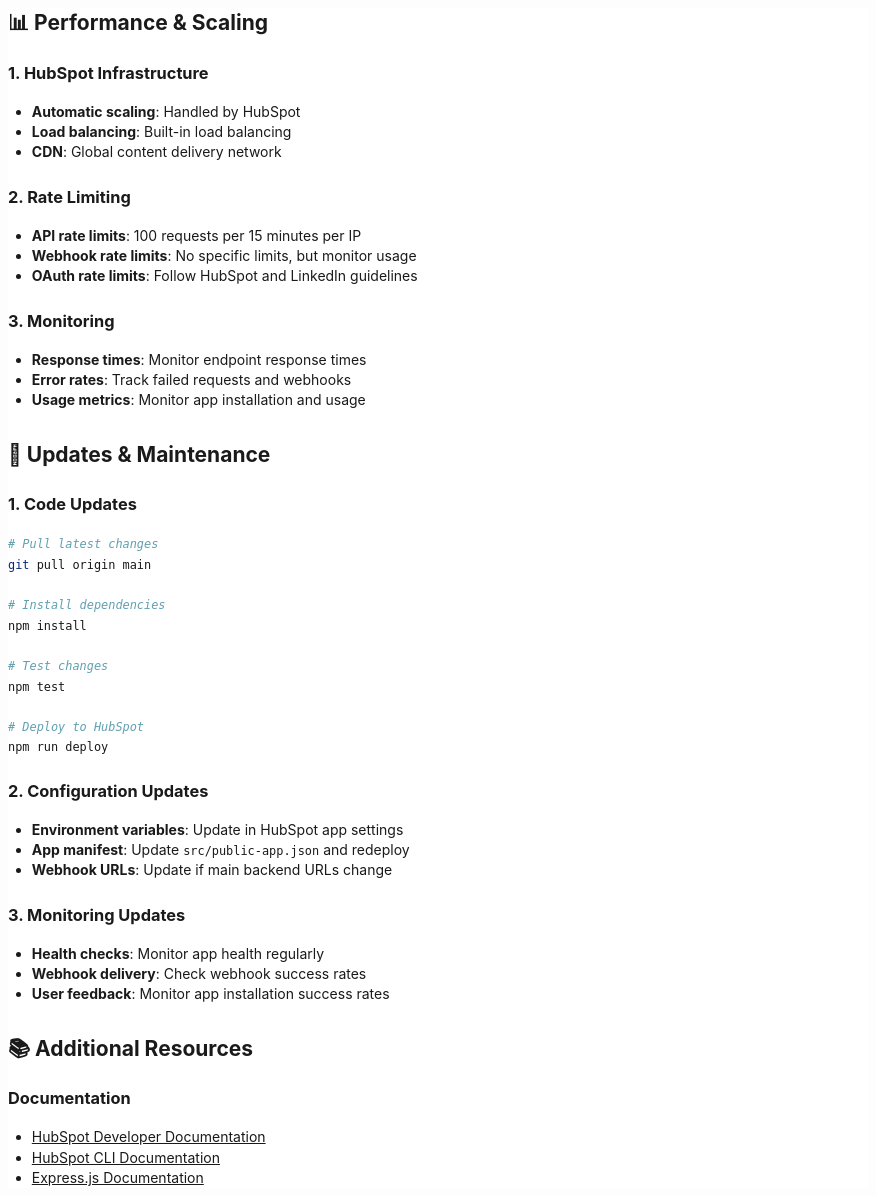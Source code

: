 ## 📊 Performance & Scaling

### 1. HubSpot Infrastructure
- **Automatic scaling**: Handled by HubSpot
- **Load balancing**: Built-in load balancing
- **CDN**: Global content delivery network

### 2. Rate Limiting
- **API rate limits**: 100 requests per 15 minutes per IP
- **Webhook rate limits**: No specific limits, but monitor usage
- **OAuth rate limits**: Follow HubSpot and LinkedIn guidelines

### 3. Monitoring
- **Response times**: Monitor endpoint response times
- **Error rates**: Track failed requests and webhooks
- **Usage metrics**: Monitor app installation and usage

## 🔄 Updates & Maintenance

### 1. Code Updates
```bash
# Pull latest changes
git pull origin main

# Install dependencies
npm install

# Test changes
npm test

# Deploy to HubSpot
npm run deploy
```

### 2. Configuration Updates
- **Environment variables**: Update in HubSpot app settings
- **App manifest**: Update `src/public-app.json` and redeploy
- **Webhook URLs**: Update if main backend URLs change

### 3. Monitoring Updates
- **Health checks**: Monitor app health regularly
- **Webhook delivery**: Check webhook success rates
- **User feedback**: Monitor app installation success rates

## 📚 Additional Resources

### Documentation
- [HubSpot Developer Documentation](https://developers.hubspot.com/)
- [HubSpot CLI Documentation](https://developers.hubspot.com/docs/tools/developer-tools)
- [Express.js Documentation](https://expressjs.com/)
